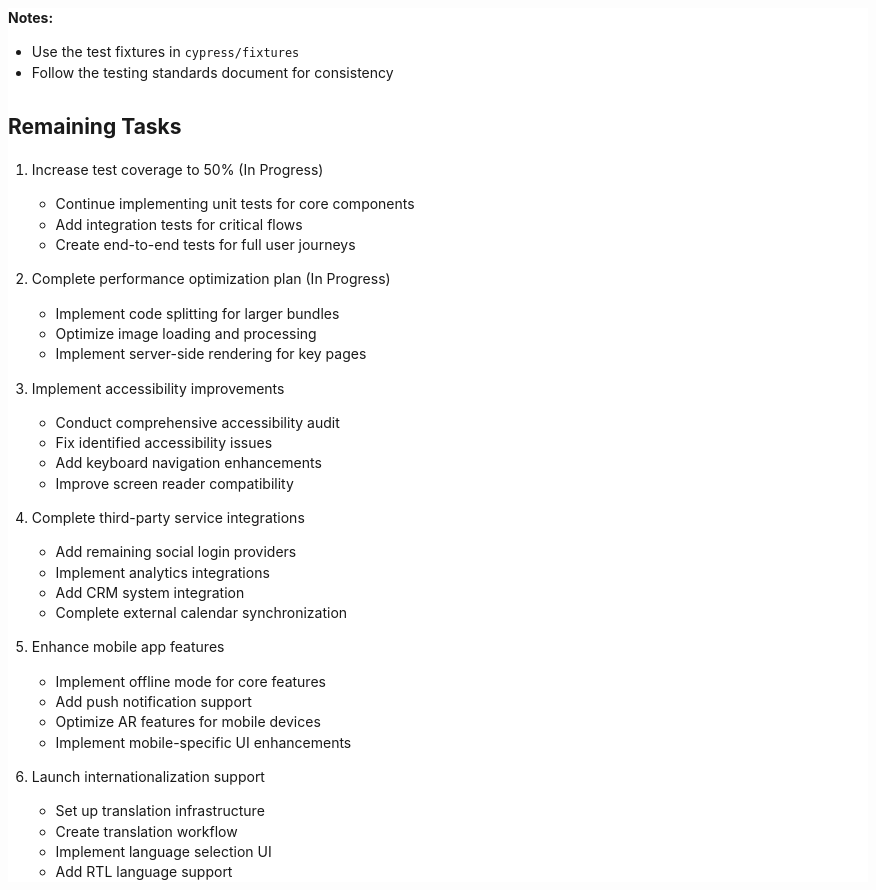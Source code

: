 **Notes:**
- Use the test fixtures in `cypress/fixtures`
- Follow the testing standards document for consistency

## Remaining Tasks

1. Increase test coverage to 50% (In Progress)
   - Continue implementing unit tests for core components
   - Add integration tests for critical flows
   - Create end-to-end tests for full user journeys

2. Complete performance optimization plan (In Progress)
   - Implement code splitting for larger bundles
   - Optimize image loading and processing
   - Implement server-side rendering for key pages

3. Implement accessibility improvements
   - Conduct comprehensive accessibility audit
   - Fix identified accessibility issues
   - Add keyboard navigation enhancements
   - Improve screen reader compatibility

4. Complete third-party service integrations
   - Add remaining social login providers
   - Implement analytics integrations
   - Add CRM system integration
   - Complete external calendar synchronization

5. Enhance mobile app features
   - Implement offline mode for core features
   - Add push notification support
   - Optimize AR features for mobile devices
   - Implement mobile-specific UI enhancements

6. Launch internationalization support
   - Set up translation infrastructure
   - Create translation workflow
   - Implement language selection UI
   - Add RTL language support 